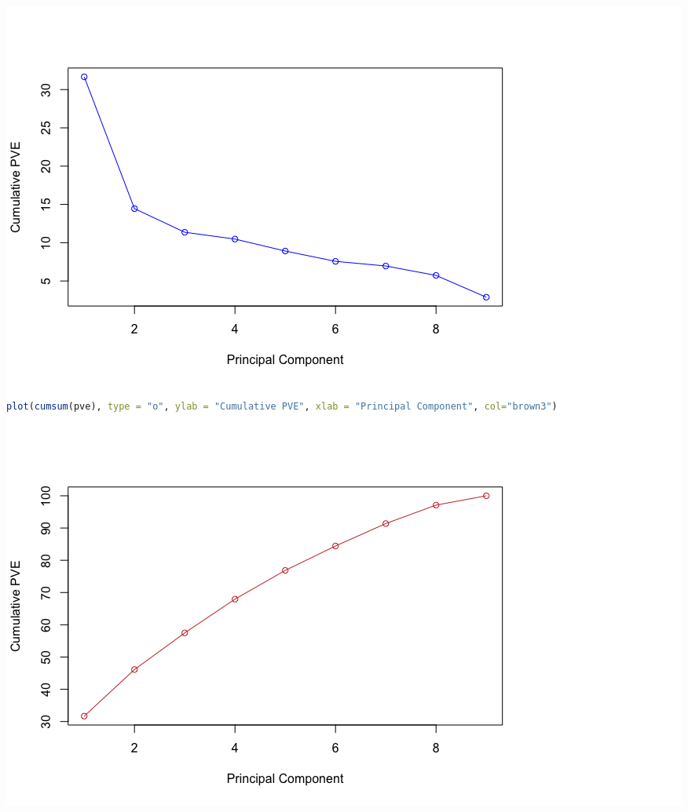 ![](N741Hmwk8_files/figure-markdown_github/unnamed-chunk-16-1.png)

``` r
plot(cumsum(pve), type = "o", ylab = "Cumulative PVE", xlab = "Principal Component", col="brown3")
```

![](N741Hmwk8_files/figure-markdown_github/unnamed-chunk-16-2.png)
